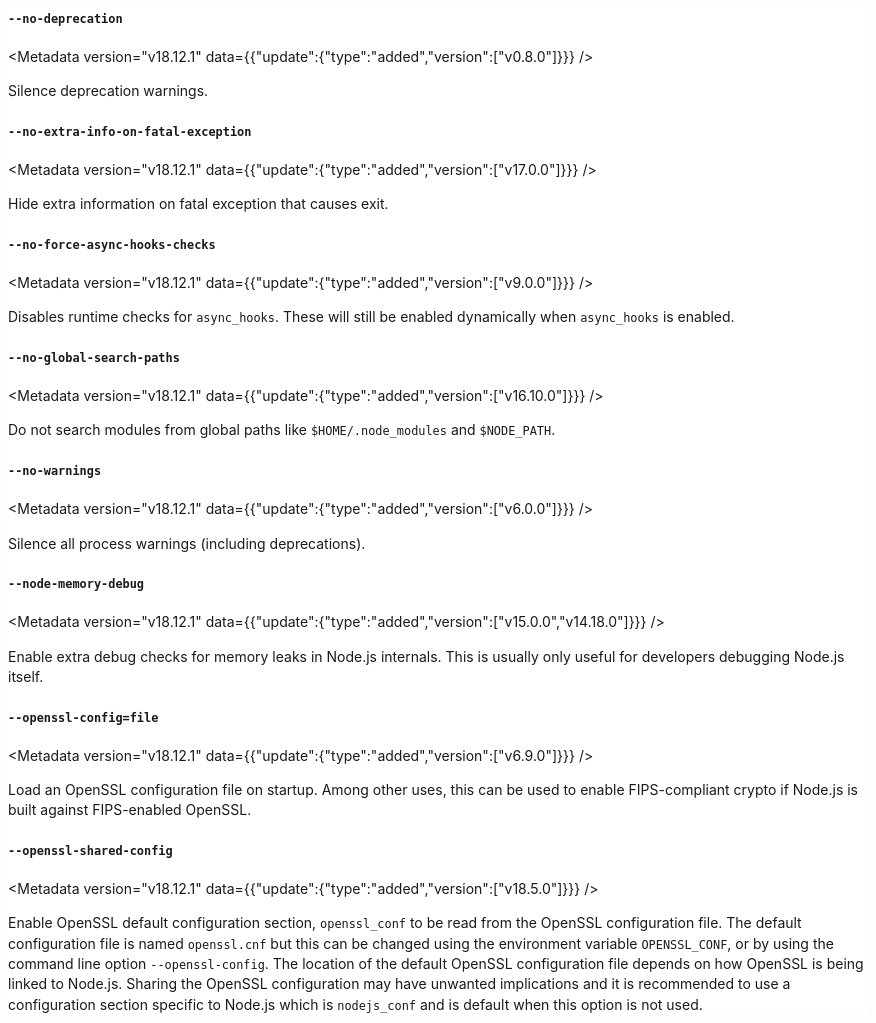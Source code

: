 #### <DataTag tag="M" /> `--no-deprecation`

<Metadata version="v18.12.1" data={{"update":{"type":"added","version":["v0.8.0"]}}} />

Silence deprecation warnings.

#### <DataTag tag="M" /> `--no-extra-info-on-fatal-exception`

<Metadata version="v18.12.1" data={{"update":{"type":"added","version":["v17.0.0"]}}} />

Hide extra information on fatal exception that causes exit.

#### <DataTag tag="M" /> `--no-force-async-hooks-checks`

<Metadata version="v18.12.1" data={{"update":{"type":"added","version":["v9.0.0"]}}} />

Disables runtime checks for `async_hooks`. These will still be enabled
dynamically when `async_hooks` is enabled.

#### <DataTag tag="M" /> `--no-global-search-paths`

<Metadata version="v18.12.1" data={{"update":{"type":"added","version":["v16.10.0"]}}} />

Do not search modules from global paths like `$HOME/.node_modules` and
`$NODE_PATH`.

#### <DataTag tag="M" /> `--no-warnings`

<Metadata version="v18.12.1" data={{"update":{"type":"added","version":["v6.0.0"]}}} />

Silence all process warnings (including deprecations).

#### <DataTag tag="M" /> `--node-memory-debug`

<Metadata version="v18.12.1" data={{"update":{"type":"added","version":["v15.0.0","v14.18.0"]}}} />

Enable extra debug checks for memory leaks in Node.js internals. This is
usually only useful for developers debugging Node.js itself.

#### <DataTag tag="M" /> `--openssl-config=file`

<Metadata version="v18.12.1" data={{"update":{"type":"added","version":["v6.9.0"]}}} />

Load an OpenSSL configuration file on startup. Among other uses, this can be
used to enable FIPS-compliant crypto if Node.js is built
against FIPS-enabled OpenSSL.

#### <DataTag tag="M" /> `--openssl-shared-config`

<Metadata version="v18.12.1" data={{"update":{"type":"added","version":["v18.5.0"]}}} />

Enable OpenSSL default configuration section, `openssl_conf` to be read from
the OpenSSL configuration file. The default configuration file is named
`openssl.cnf` but this can be changed using the environment variable
`OPENSSL_CONF`, or by using the command line option `--openssl-config`.
The location of the default OpenSSL configuration file depends on how OpenSSL
is being linked to Node.js. Sharing the OpenSSL configuration may have unwanted
implications and it is recommended to use a configuration section specific to
Node.js which is `nodejs_conf` and is default when this option is not used.


[#42511]: https://github.com/nodejs/node/issues/42511
[Chrome DevTools Protocol]: https://chromedevtools.github.io/devtools-protocol/
[CommonJS]: /api/v18/modules
[CustomEvent Web API]: https://dom.spec.whatwg.org/#customevent
[ECMAScript module loader]: /api/v18/esm#loaders
[Fetch API]: https://developer.mozilla.org/en-US/docs/Web/API/Fetch_API
[Modules loaders]: /api/v18/packages#modules-loaders
[Node.js issue tracker]: https://github.com/nodejs/node/issues
[OSSL_PROVIDER-legacy]: https://www.openssl.org/docs/man3.0/man7/OSSL_PROVIDER-legacy.html
[REPL]: /api/v18/repl
[ScriptCoverage]: https://chromedevtools.github.io/devtools-protocol/tot/Profiler#type-ScriptCoverage
[Source Map]: https://sourcemaps.info/spec.html
[Subresource Integrity]: https://developer.mozilla.org/en-US/docs/Web/Security/Subresource_Integrity
[V8 JavaScript code coverage]: https://v8project.blogspot.com/2017/12/javascript-code-coverage.html
[Web Crypto API]: /api/v18/webcrypto
[`"type"`]: /api/v18/packages#type
[`--cpu-prof-dir`]: #--cpu-prof-dir
[`--diagnostic-dir`]: #--diagnostic-dirdirectory
[`--experimental-wasm-modules`]: #--experimental-wasm-modules
[`--heap-prof-dir`]: #--heap-prof-dir
[`--openssl-config`]: #--openssl-configfile
[`--preserve-symlinks`]: #--preserve-symlinks
[`--redirect-warnings`]: #--redirect-warningsfile
[`Atomics.wait()`]: https://developer.mozilla.org/en-US/docs/Web/JavaScript/Reference/Global_Objects/Atomics/wait
[`Buffer`]: /api/v18/buffer#class-buffer
[`CRYPTO_secure_malloc_init`]: https://www.openssl.org/docs/man1.1.0/man3/CRYPTO_secure_malloc_init.html
[`NODE_OPTIONS`]: #node_optionsoptions
[`NO_COLOR`]: https://no-color.org
[`SlowBuffer`]: /api/v18/buffer#class-slowbuffer
[`YoungGenerationSizeFromSemiSpaceSize`]: https://chromium.googlesource.com/v8/v8.git/+/refs/tags/10.3.129/src/heap/heap.cc#328
[`assert.snapshot()`]: /api/v18/assert#assertsnapshotvalue-name
[`dns.lookup()`]: /api/v18/dns#dnslookuphostname-options-callback
[`dns.setDefaultResultOrder()`]: /api/v18/dns#dnssetdefaultresultorderorder
[`dnsPromises.lookup()`]: /api/v18/dns#dnspromiseslookuphostname-options
[`import` specifier]: /api/v18/esm#import-specifiers
[`process.setUncaughtExceptionCaptureCallback()`]: /api/v18/process#processsetuncaughtexceptioncapturecallbackfn
[`tls.DEFAULT_MAX_VERSION`]: /api/v18/tls#tlsdefault_max_version
[`tls.DEFAULT_MIN_VERSION`]: /api/v18/tls#tlsdefault_min_version
[`unhandledRejection`]: /api/v18/process#event-unhandledrejection
[`v8.startupSnapshot` API]: v8.md#startup-snapshot-api
[`worker_threads.threadId`]: worker_threads.md#workerthreadid
[conditional exports]: /api/v18/packages#conditional-exports
[context-aware]: /api/v18/addons#context-aware-addons
[customizing ESM specifier resolution]: /api/v18/esm#customizing-esm-specifier-resolution-algorithm
[debugger]: /api/v18/debugger
[debugging security implications]: https://nodejs.org/en/docs/guides/debugging-getting-started/#security-implications
[emit_warning]: /api/v18/process#processemitwarningwarning-options
[filtering tests by name]: /api/v18/test#filtering-tests-by-name
[jitless]: https://v8.dev/blog/jitless
[libuv threadpool documentation]: https://docs.libuv.org/en/latest/threadpool.html
[remote code execution]: https://www.owasp.org/index.php/Code_Injection
[running tests from the command line]: /api/v18/test#running-tests-from-the-command-line
[scavenge garbage collector]: https://v8.dev/blog/orinoco-parallel-scavenger
[security warning]: #warning-binding-inspector-to-a-public-ipport-combination-is-insecure
[semi-space]: https://www.memorymanagement.org/glossary/s.html#semi.space
[timezone IDs]: https://en.wikipedia.org/wiki/List_of_tz_database_time_zones
[tracking issue for user-land snapshots]: https://github.com/nodejs/node/issues/44014
[ways that `TZ` is handled in other environments]: https://www.gnu.org/software/libc/manual/html_node/TZ-Variable.html